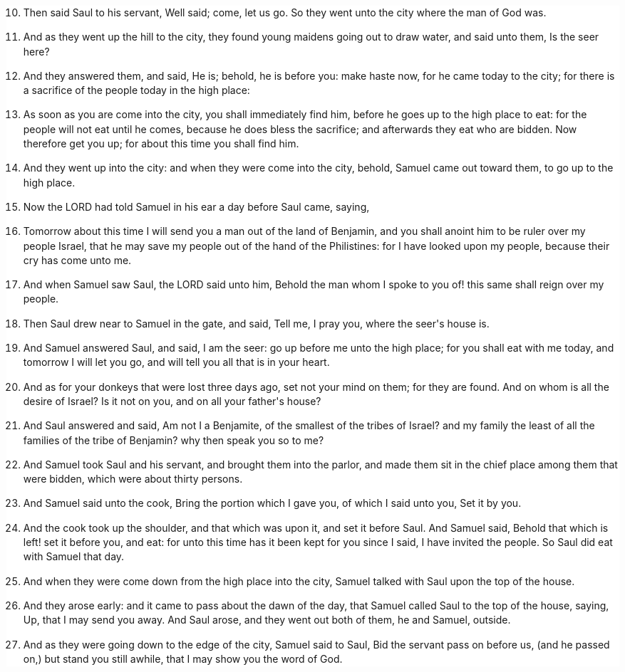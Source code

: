 10. Then said Saul to his servant, Well said; come, let us go. So they went unto the city where the man of God was.

11. And as they went up the hill to the city, they found young maidens going out to draw water, and said unto them, Is the seer here?

12. And they answered them, and said, He is; behold, he is before you: make haste now, for he came today to the city; for there is a sacrifice of the people today in the high place:

13. As soon as you are come into the city, you shall immediately find him, before he goes up to the high place to eat: for the people will not eat until he comes, because he does bless the sacrifice; and afterwards they eat who are bidden. Now therefore get you up; for about this time you shall find him.

14. And they went up into the city: and when they were come into the city, behold, Samuel came out toward them, to go up to the high place.

15. Now the LORD had told Samuel in his ear a day before Saul came, saying,

16. Tomorrow about this time I will send you a man out of the land of Benjamin, and you shall anoint him to be ruler over my people Israel, that he may save my people out of the hand of the Philistines: for I have looked upon my people, because their cry has come unto me.

17. And when Samuel saw Saul, the LORD said unto him, Behold the man whom I spoke to you of! this same shall reign over my people.

18. Then Saul drew near to Samuel in the gate, and said, Tell me, I pray you, where the seer's house is.

19. And Samuel answered Saul, and said, I am the seer: go up before me unto the high place; for you shall eat with me today, and tomorrow I will let you go, and will tell you all that is in your heart.

20. And as for your donkeys that were lost three days ago, set not your mind on them; for they are found. And on whom is all the desire of Israel? Is it not on you, and on all your father's house?

21. And Saul answered and said, Am not I a Benjamite, of the smallest of the tribes of Israel? and my family the least of all the families of the tribe of Benjamin? why then speak you so to me?

22. And Samuel took Saul and his servant, and brought them into the parlor, and made them sit in the chief place among them that were bidden, which were about thirty persons.

23. And Samuel said unto the cook, Bring the portion which I gave you, of which I said unto you, Set it by you.

24. And the cook took up the shoulder, and that which was upon it, and set it before Saul. And Samuel said, Behold that which is left! set it before you, and eat: for unto this time has it been kept for you since I said, I have invited the people. So Saul did eat with Samuel that day.

25. And when they were come down from the high place into the city, Samuel talked with Saul upon the top of the house.

26. And they arose early: and it came to pass about the dawn of the day, that Samuel called Saul to the top of the house, saying, Up, that I may send you away. And Saul arose, and they went out both of them, he and Samuel, outside.

27. And as they were going down to the edge of the city, Samuel said to Saul, Bid the servant pass on before us, (and he passed on,) but stand you still awhile, that I may show you the word of God.
